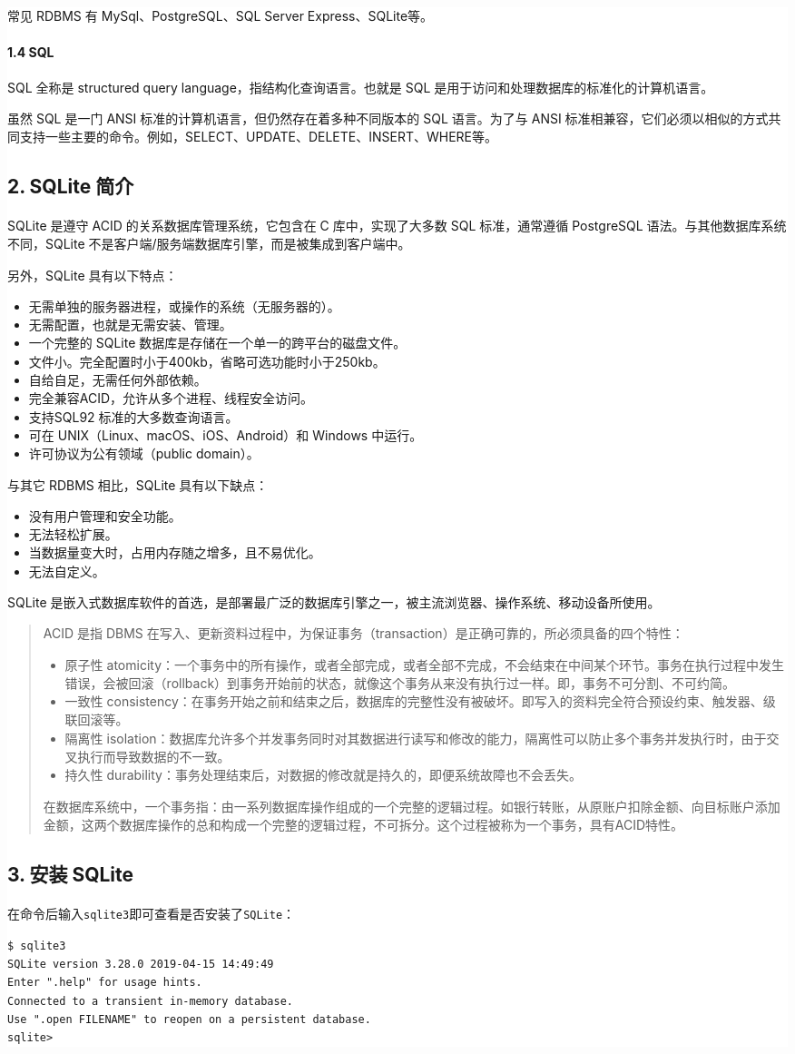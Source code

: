 常见 RDBMS 有 MySql、PostgreSQL、SQL Server Express、SQLite等。

#### 1.4 SQL

SQL 全称是 structured query language，指结构化查询语言。也就是 SQL 是用于访问和处理数据库的标准化的计算机语言。

虽然 SQL 是一门 ANSI 标准的计算机语言，但仍然存在着多种不同版本的 SQL 语言。为了与 ANSI 标准相兼容，它们必须以相似的方式共同支持一些主要的命令。例如，SELECT、UPDATE、DELETE、INSERT、WHERE等。

## 2. SQLite 简介

SQLite 是遵守 ACID 的关系数据库管理系统，它包含在 C 库中，实现了大多数 SQL 标准，通常遵循 PostgreSQL 语法。与其他数据库系统不同，SQLite 不是客户端/服务端数据库引擎，而是被集成到客户端中。

另外，SQLite 具有以下特点：

- 无需单独的服务器进程，或操作的系统（无服务器的）。
- 无需配置，也就是无需安装、管理。
- 一个完整的 SQLite 数据库是存储在一个单一的跨平台的磁盘文件。
- 文件小。完全配置时小于400kb，省略可选功能时小于250kb。
- 自给自足，无需任何外部依赖。
- 完全兼容ACID，允许从多个进程、线程安全访问。
- 支持SQL92 标准的大多数查询语言。
- 可在 UNIX（Linux、macOS、iOS、Android）和 Windows 中运行。
- 许可协议为公有领域（public domain）。

与其它 RDBMS 相比，SQLite 具有以下缺点：

- 没有用户管理和安全功能。
- 无法轻松扩展。
- 当数据量变大时，占用内存随之增多，且不易优化。
- 无法自定义。

SQLite 是嵌入式数据库软件的首选，是部署最广泛的数据库引擎之一，被主流浏览器、操作系统、移动设备所使用。

> ACID 是指 DBMS 在写入、更新资料过程中，为保证事务（transaction）是正确可靠的，所必须具备的四个特性：
>
> - 原子性 atomicity：一个事务中的所有操作，或者全部完成，或者全部不完成，不会结束在中间某个环节。事务在执行过程中发生错误，会被回滚（rollback）到事务开始前的状态，就像这个事务从来没有执行过一样。即，事务不可分割、不可约简。
> - 一致性 consistency：在事务开始之前和结束之后，数据库的完整性没有被破坏。即写入的资料完全符合预设约束、触发器、级联回滚等。
> - 隔离性 isolation：数据库允许多个并发事务同时对其数据进行读写和修改的能力，隔离性可以防止多个事务并发执行时，由于交叉执行而导致数据的不一致。
> - 持久性 durability：事务处理结束后，对数据的修改就是持久的，即便系统故障也不会丢失。
>
> 在数据库系统中，一个事务指：由一系列数据库操作组成的一个完整的逻辑过程。如银行转账，从原账户扣除金额、向目标账户添加金额，这两个数据库操作的总和构成一个完整的逻辑过程，不可拆分。这个过程被称为一个事务，具有ACID特性。

## 3. 安装 SQLite

在命令后输入`sqlite3`即可查看是否安装了`SQLite`：

```
$ sqlite3
SQLite version 3.28.0 2019-04-15 14:49:49
Enter ".help" for usage hints.
Connected to a transient in-memory database.
Use ".open FILENAME" to reopen on a persistent database.
sqlite> 
```
